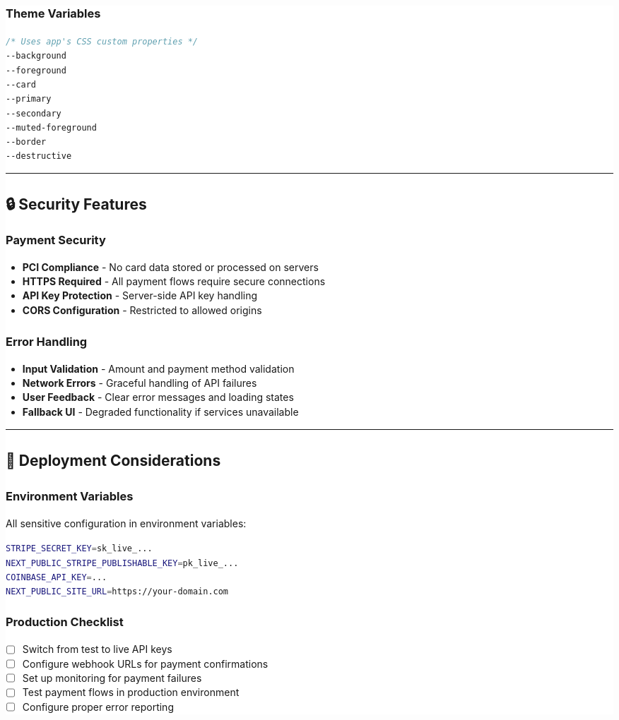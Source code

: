 ### Theme Variables

```css
/* Uses app's CSS custom properties */
--background
--foreground
--card
--primary
--secondary
--muted-foreground
--border
--destructive
```

---

## 🔒 Security Features

### Payment Security

- **PCI Compliance** - No card data stored or processed on servers
- **HTTPS Required** - All payment flows require secure connections
- **API Key Protection** - Server-side API key handling
- **CORS Configuration** - Restricted to allowed origins

### Error Handling

- **Input Validation** - Amount and payment method validation
- **Network Errors** - Graceful handling of API failures
- **User Feedback** - Clear error messages and loading states
- **Fallback UI** - Degraded functionality if services unavailable

---

## 🚀 Deployment Considerations

### Environment Variables

All sensitive configuration in environment variables:

```bash
STRIPE_SECRET_KEY=sk_live_...
NEXT_PUBLIC_STRIPE_PUBLISHABLE_KEY=pk_live_...
COINBASE_API_KEY=...
NEXT_PUBLIC_SITE_URL=https://your-domain.com
```

### Production Checklist

- [ ] Switch from test to live API keys
- [ ] Configure webhook URLs for payment confirmations
- [ ] Set up monitoring for payment failures
- [ ] Test payment flows in production environment
- [ ] Configure proper error reporting
